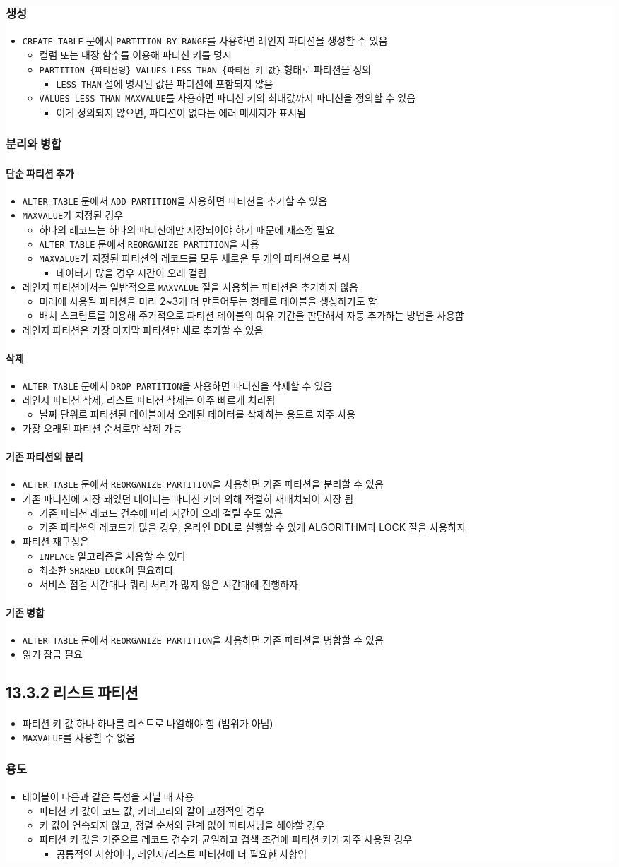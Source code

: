 ### 생성 
- `CREATE TABLE` 문에서 `PARTITION BY RANGE`를 사용하면 레인지 파티션을 생성할 수 있음
  - 컬럼 또는 내장 함수를 이용해 파티션 키를 명시 
  - `PARTITION {파티션명} VALUES LESS THAN {파티션 키 값}` 형태로 파티션을 정의
    - `LESS THAN` 절에 명시된 값은 파티션에 포함되지 않음 
  - `VALUES LESS THAN MAXVALUE`를 사용하면 파티션 키의 최대값까지 파티션을 정의할 수 있음
    - 이게 정의되지 않으면, 파티션이 없다는 에러 메세지가 표시됨

### 분리와 병합 
#### 단순 파티션 추가 
- `ALTER TABLE` 문에서 `ADD PARTITION`을 사용하면 파티션을 추가할 수 있음
- `MAXVALUE`가 지정된 경우 
  - 하나의 레코드는 하나의 파티션에만 저장되어야 하기 때문에 재조정 필요 
  - `ALTER TABLE` 문에서 `REORGANIZE PARTITION`을 사용
  - `MAXVALUE`가 지정된 파티션의 레코드를 모두 새로운 두 개의 파티션으로 복사 
    - 데이터가 많을 경우 시간이 오래 걸림 
- 레인지 파티션에서는 일반적으로 `MAXVALUE` 절을 사용하는 파티션은 추가하지 않음 
  - 미래에 사용될 파티션을 미리 2~3개 더 만들어두는 형태로 테이블을 생성하기도 함
  - 배치 스크립트를 이용해 주기적으로 파티션 테이블의 여유 기간을 판단해서 자동 추가하는 방법을 사용함 
- 레인지 파티션은 가장 마지막 파티션만 새로 추가할 수 있음

#### 삭제 
- `ALTER TABLE` 문에서 `DROP PARTITION`을 사용하면 파티션을 삭제할 수 있음
- 레인지 파티션 삭제, 리스트 파티션 삭제는 아주 빠르게 처리됨 
  - 날짜 단위로 파티션된 테이블에서 오래된 데이터를 삭제하는 용도로 자주 사용 
- 가장 오래된 파티션 순서로만 삭제 가능

#### 기존 파티션의 분리 
- `ALTER TABLE` 문에서 `REORGANIZE PARTITION`을 사용하면 기존 파티션을 분리할 수 있음
- 기존 파티션에 저장 돼있던 데이터는 파티션 키에 의해 적절히 재배치되어 저장 됨 
  - 기존 파티션 레코드 건수에 따라 시간이 오래 걸릴 수도 있음 
  - 기존 파티션의 레코드가 많을 경우, 온라인 DDL로 실행할 수 있게 ALGORITHM과 LOCK 절을 사용하자 
- 파티션 재구성은 
  - `INPLACE` 알고리즘을 사용할 수 있다
  - 최소한 `SHARED LOCK`이 필요하다 
  - 서비스 점검 시간대나 쿼리 처리가 많지 않은 시간대에 진행하자 

#### 기존 병합 
- `ALTER TABLE` 문에서 `REORGANIZE PARTITION`을 사용하면 기존 파티션을 병합할 수 있음
- 읽기 잠금 필요


## 13.3.2 리스트 파티션
- 파티션 키 값 하나 하나를 리스트로 나열해야 함 (범위가 아님)
- `MAXVALUE`를 사용할 수 없음

### 용도 
- 테이블이 다음과 같은 특성을 지닐 때 사용 
  - 파티션 키 값이 코드 값, 카테고리와 같이 고정적인 경우 
  - 키 값이 연속되지 않고, 정렬 순서와 관계 없이 파티셔닝을 해야할 경우 
  - 파티션 키 값을 기준으로 레코드 건수가 균일하고 검색 조건에 파티션 키가 자주 사용될 경우
    - 공통적인 사항이나, 레인지/리스트 파티션에 더 필요한 사항임 
